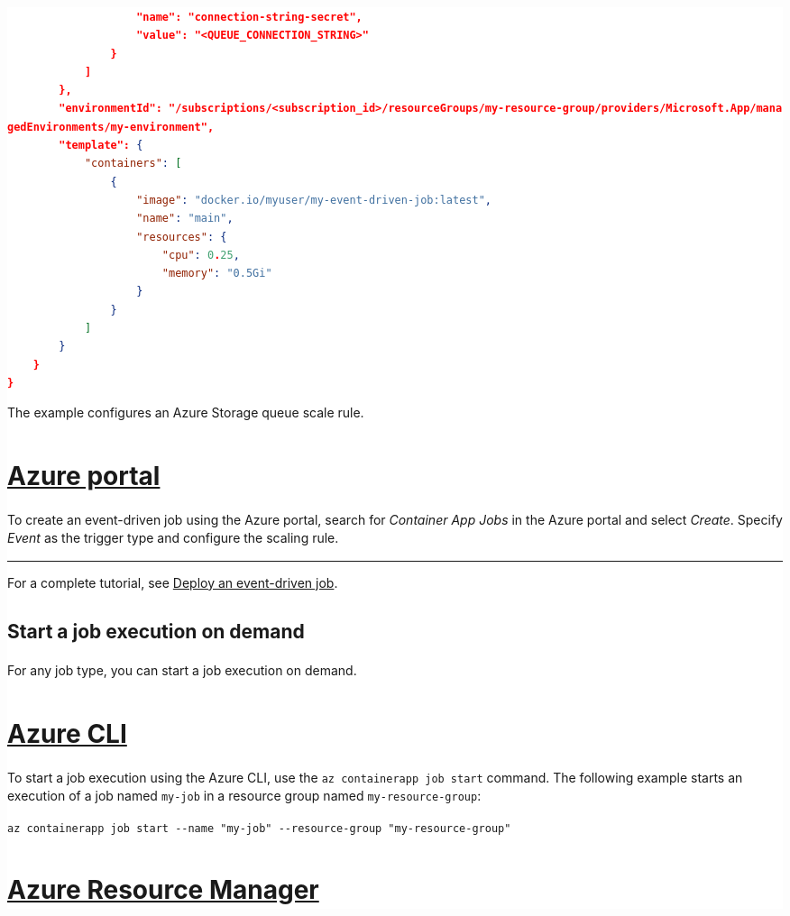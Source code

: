 ```json
                    "name": "connection-string-secret",
                    "value": "<QUEUE_CONNECTION_STRING>"
                }
            ]
        },
        "environmentId": "/subscriptions/<subscription_id>/resourceGroups/my-resource-group/providers/Microsoft.App/managedEnvironments/my-environment",
        "template": {
            "containers": [
                {
                    "image": "docker.io/myuser/my-event-driven-job:latest",
                    "name": "main",
                    "resources": {
                        "cpu": 0.25,
                        "memory": "0.5Gi"
                    }
                }
            ]
        }
    }
}
```

The example configures an Azure Storage queue scale rule.

# [Azure portal](#tab/azure-portal)

To create an event-driven job using the Azure portal, search for *Container App Jobs* in the Azure portal and select *Create*. Specify *Event* as the trigger type and configure the scaling rule.

---

For a complete tutorial, see [Deploy an event-driven job](tutorial-event-driven-jobs.md).

## Start a job execution on demand

For any job type, you can start a job execution on demand.

# [Azure CLI](#tab/azure-cli)

To start a job execution using the Azure CLI, use the `az containerapp job start` command. The following example starts an execution of a job named `my-job` in a resource group named `my-resource-group`:

```azurecli
az containerapp job start --name "my-job" --resource-group "my-resource-group"
```

# [Azure Resource Manager](#tab/azure-resource-manager)
